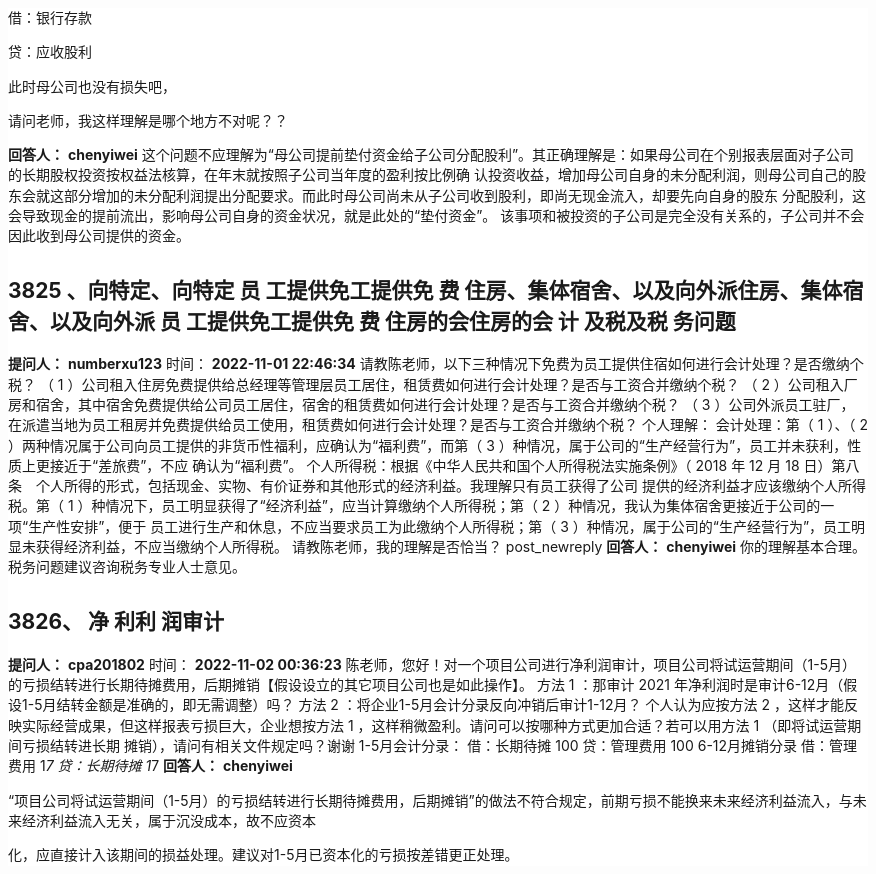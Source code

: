 借：银行存款

贷：应收股利

此时母公司也没有损失吧，

请问老师，我这样理解是哪个地方不对呢？？

**回答人：** **chenyiwei**
这个问题不应理解为“母公司提前垫付资金给子公司分配股利”。其正确理解是：如果母公司在个别报表层面对子公司的长期股权投资按权益法核算，在年末就按照子公司当年度的盈利按比例确
认投资收益，增加母公司自身的未分配利润，则母公司自己的股东会就这部分增加的未分配利润提出分配要求。而此时母公司尚未从子公司收到股利，即尚无现金流入，却要先向自身的股东
分配股利，这会导致现金的提前流出，影响母公司自身的资金状况，就是此处的“垫付资金”。
该事项和被投资的子公司是完全没有关系的，子公司并不会因此收到母公司提供的资金。

## 3825 、向特定、向特定 员 工提供免工提供免 费 住房、集体宿舍、以及向外派住房、集体宿舍、以及向外派 员 工提供免工提供免 费 住房的会住房的会 计 及税及税 务问题

**提问人：** **numberxu123** 时间： **2022-11-01 22:46:34**
请教陈老师，以下三种情况下免费为员工提供住宿如何进行会计处理？是否缴纳个税？
（ 1 ）公司租入住房免费提供给总经理等管理层员工居住，租赁费如何进行会计处理？是否与工资合并缴纳个税？
（ 2 ）公司租入厂房和宿舍，其中宿舍免费提供给公司员工居住，宿舍的租赁费如何进行会计处理？是否与工资合并缴纳个税？
（ 3 ）公司外派员工驻厂，在派遣当地为员工租房并免费提供给员工使用，租赁费如何进行会计处理？是否与工资合并缴纳个税？
个人理解：
会计处理：第（ 1 ）、（ 2 ）两种情况属于公司向员工提供的非货币性福利，应确认为“福利费”，而第（ 3 ）种情况，属于公司的“生产经营行为”，员工并未获利，性质上更接近于“差旅费”，不应
确认为“福利费”。
个人所得税：根据《中华人民共和国个人所得税法实施条例》（ 2018 年 12 月 18 日）第八条　个人所得的形式，包括现金、实物、有价证券和其他形式的经济利益。我理解只有员工获得了公司
提供的经济利益才应该缴纳个人所得税。第（ 1 ）种情况下，员工明显获得了“经济利益”，应当计算缴纳个人所得税；第（ 2 ）种情况，我认为集体宿舍更接近于公司的一项“生产性安排”，便于
员工进行生产和休息，不应当要求员工为此缴纳个人所得税；第（ 3 ）种情况，属于公司的“生产经营行为”，员工明显未获得经济利益，不应当缴纳个人所得税。
请教陈老师，我的理解是否恰当？
post_newreply
**回答人：** **chenyiwei**
你的理解基本合理。税务问题建议咨询税务专业人士意见。

## 3826、 净 利利 润审计

**提问人：** **cpa201802** 时间： **2022-11-02 00:36:23**
陈老师，您好！对一个项目公司进行净利润审计，项目公司将试运营期间（1-5月）的亏损结转进行长期待摊费用，后期摊销【假设设立的其它项目公司也是如此操作】。
方法 1 ：那审计 2021 年净利润时是审计6-12月（假设1-5月结转金额是准确的，即无需调整）吗？
方法 2 ：将企业1-5月会计分录反向冲销后审计1-12月？
个人认为应按方法 2 ，这样才能反映实际经营成果，但这样报表亏损巨大，企业想按方法 1 ，这样稍微盈利。请问可以按哪种方式更加合适？若可以用方法 1 （即将试运营期间亏损结转进长期
摊销），请问有相关文件规定吗？谢谢
1-5月会计分录：
借：长期待摊 100
贷：管理费用 100
6-12月摊销分录
借：管理费用 1*7
贷：长期待摊 1*7
**回答人：** **chenyiwei**


“项目公司将试运营期间（1-5月）的亏损结转进行长期待摊费用，后期摊销”的做法不符合规定，前期亏损不能换来未来经济利益流入，与未来经济利益流入无关，属于沉没成本，故不应资本

化，应直接计入该期间的损益处理。建议对1-5月已资本化的亏损按差错更正处理。
